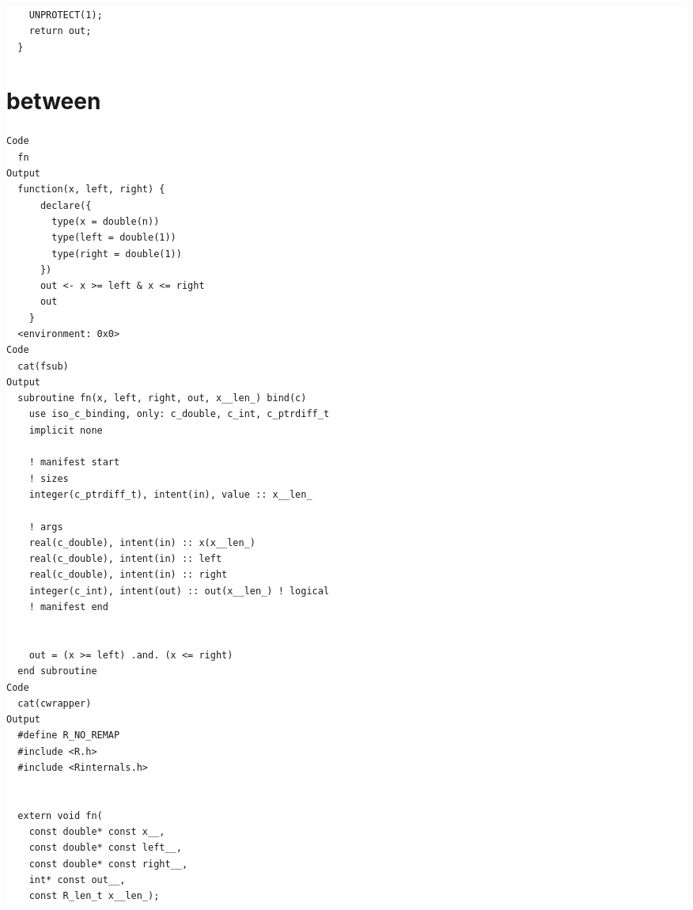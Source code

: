         UNPROTECT(1);
        return out;
      }

# between

    Code
      fn
    Output
      function(x, left, right) {
          declare({
            type(x = double(n))
            type(left = double(1))
            type(right = double(1))
          })
          out <- x >= left & x <= right
          out
        }
      <environment: 0x0>
    Code
      cat(fsub)
    Output
      subroutine fn(x, left, right, out, x__len_) bind(c)
        use iso_c_binding, only: c_double, c_int, c_ptrdiff_t
        implicit none
      
        ! manifest start
        ! sizes
        integer(c_ptrdiff_t), intent(in), value :: x__len_
      
        ! args
        real(c_double), intent(in) :: x(x__len_)
        real(c_double), intent(in) :: left
        real(c_double), intent(in) :: right
        integer(c_int), intent(out) :: out(x__len_) ! logical
        ! manifest end
      
      
        out = (x >= left) .and. (x <= right)
      end subroutine
    Code
      cat(cwrapper)
    Output
      #define R_NO_REMAP
      #include <R.h>
      #include <Rinternals.h>
      
      
      extern void fn(
        const double* const x__, 
        const double* const left__, 
        const double* const right__, 
        int* const out__, 
        const R_len_t x__len_);
      